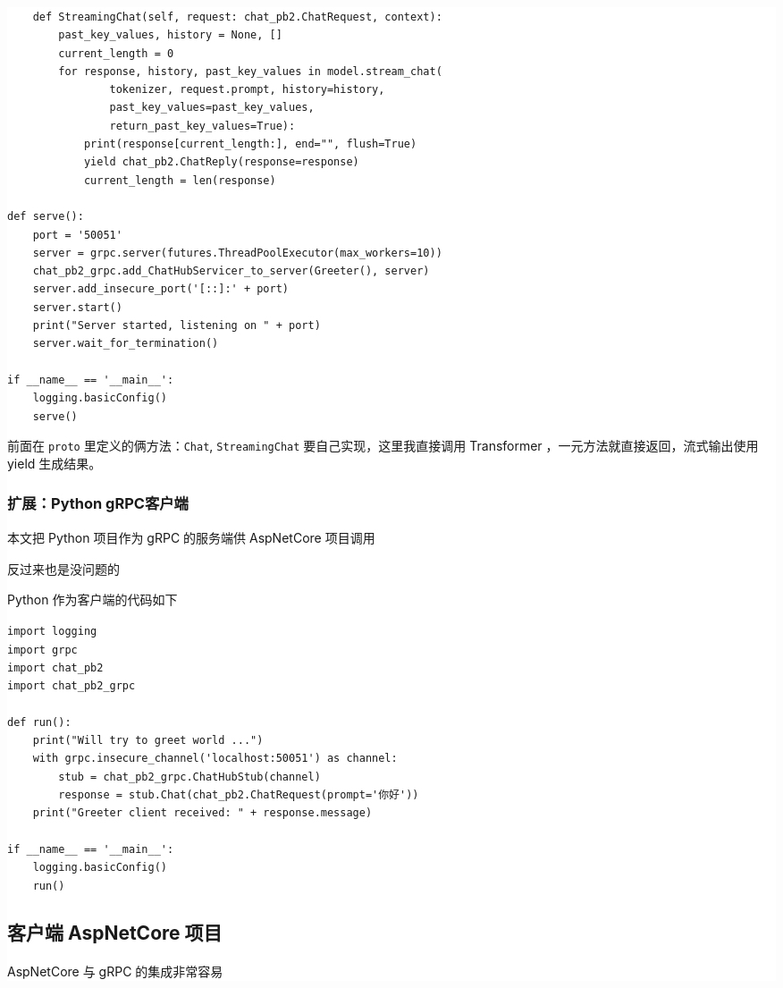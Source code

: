         def StreamingChat(self, request: chat_pb2.ChatRequest, context):
            past_key_values, history = None, []
            current_length = 0
            for response, history, past_key_values in model.stream_chat(
                    tokenizer, request.prompt, history=history,
                    past_key_values=past_key_values,
                    return_past_key_values=True):
                print(response[current_length:], end="", flush=True)
                yield chat_pb2.ChatReply(response=response)
                current_length = len(response)
                
    def serve():
        port = '50051'
        server = grpc.server(futures.ThreadPoolExecutor(max_workers=10))
        chat_pb2_grpc.add_ChatHubServicer_to_server(Greeter(), server)
        server.add_insecure_port('[::]:' + port)
        server.start()
        print("Server started, listening on " + port)
        server.wait_for_termination()
    
    if __name__ == '__main__':
        logging.basicConfig()
        serve()
    

前面在 `proto` 里定义的俩方法：`Chat`, `StreamingChat` 要自己实现，这里我直接调用 Transformer ，一元方法就直接返回，流式输出使用 yield 生成结果。

### 扩展：Python gRPC客户端

本文把 Python 项目作为 gRPC 的服务端供 AspNetCore 项目调用

反过来也是没问题的

Python 作为客户端的代码如下

    import logging
    import grpc
    import chat_pb2
    import chat_pb2_grpc
    
    def run():
        print("Will try to greet world ...")
        with grpc.insecure_channel('localhost:50051') as channel:
            stub = chat_pb2_grpc.ChatHubStub(channel)
            response = stub.Chat(chat_pb2.ChatRequest(prompt='你好'))
        print("Greeter client received: " + response.message)
    
    if __name__ == '__main__':
        logging.basicConfig()
        run()
    

客户端 AspNetCore 项目
-----------------

AspNetCore 与 gRPC 的集成非常容易
